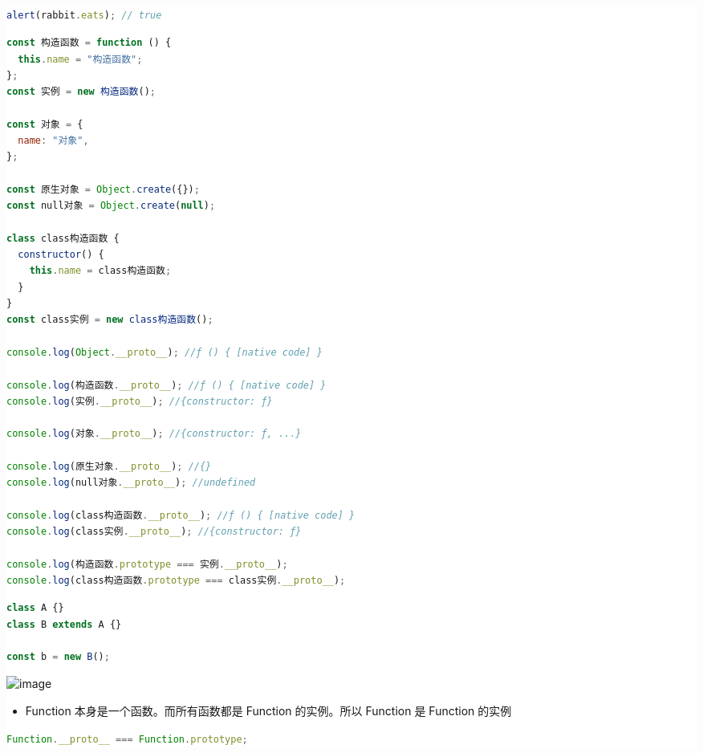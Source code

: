 ```js
alert(rabbit.eats); // true
```

```js
const 构造函数 = function () {
  this.name = "构造函数";
};
const 实例 = new 构造函数();

const 对象 = {
  name: "对象",
};

const 原生对象 = Object.create({});
const null对象 = Object.create(null);

class class构造函数 {
  constructor() {
    this.name = class构造函数;
  }
}
const class实例 = new class构造函数();

console.log(Object.__proto__); //ƒ () { [native code] }

console.log(构造函数.__proto__); //ƒ () { [native code] }
console.log(实例.__proto__); //{constructor: ƒ}

console.log(对象.__proto__); //{constructor: ƒ, ...}

console.log(原生对象.__proto__); //{}
console.log(null对象.__proto__); //undefined

console.log(class构造函数.__proto__); //ƒ () { [native code] }
console.log(class实例.__proto__); //{constructor: ƒ}

console.log(构造函数.prototype === 实例.__proto__);
console.log(class构造函数.prototype === class实例.__proto__);
```

```js
class A {}
class B extends A {}

const b = new B();
```

![image](https://user-images.githubusercontent.com/33340988/111073257-076a0f80-8519-11eb-92f4-94747b0b2859.png)

- Function 本身是一个函数。而所有函数都是 Function 的实例。所以 Function 是 Function 的实例

```js
Function.__proto__ === Function.prototype;
```
